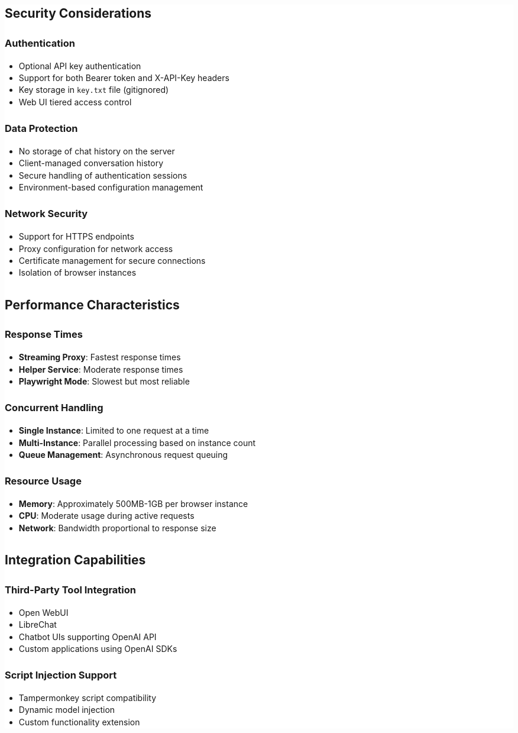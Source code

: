## Security Considerations

### Authentication
- Optional API key authentication
- Support for both Bearer token and X-API-Key headers
- Key storage in `key.txt` file (gitignored)
- Web UI tiered access control

### Data Protection
- No storage of chat history on the server
- Client-managed conversation history
- Secure handling of authentication sessions
- Environment-based configuration management

### Network Security
- Support for HTTPS endpoints
- Proxy configuration for network access
- Certificate management for secure connections
- Isolation of browser instances

## Performance Characteristics

### Response Times
- **Streaming Proxy**: Fastest response times
- **Helper Service**: Moderate response times
- **Playwright Mode**: Slowest but most reliable

### Concurrent Handling
- **Single Instance**: Limited to one request at a time
- **Multi-Instance**: Parallel processing based on instance count
- **Queue Management**: Asynchronous request queuing

### Resource Usage
- **Memory**: Approximately 500MB-1GB per browser instance
- **CPU**: Moderate usage during active requests
- **Network**: Bandwidth proportional to response size

## Integration Capabilities

### Third-Party Tool Integration
- Open WebUI
- LibreChat
- Chatbot UIs supporting OpenAI API
- Custom applications using OpenAI SDKs

### Script Injection Support
- Tampermonkey script compatibility
- Dynamic model injection
- Custom functionality extension
